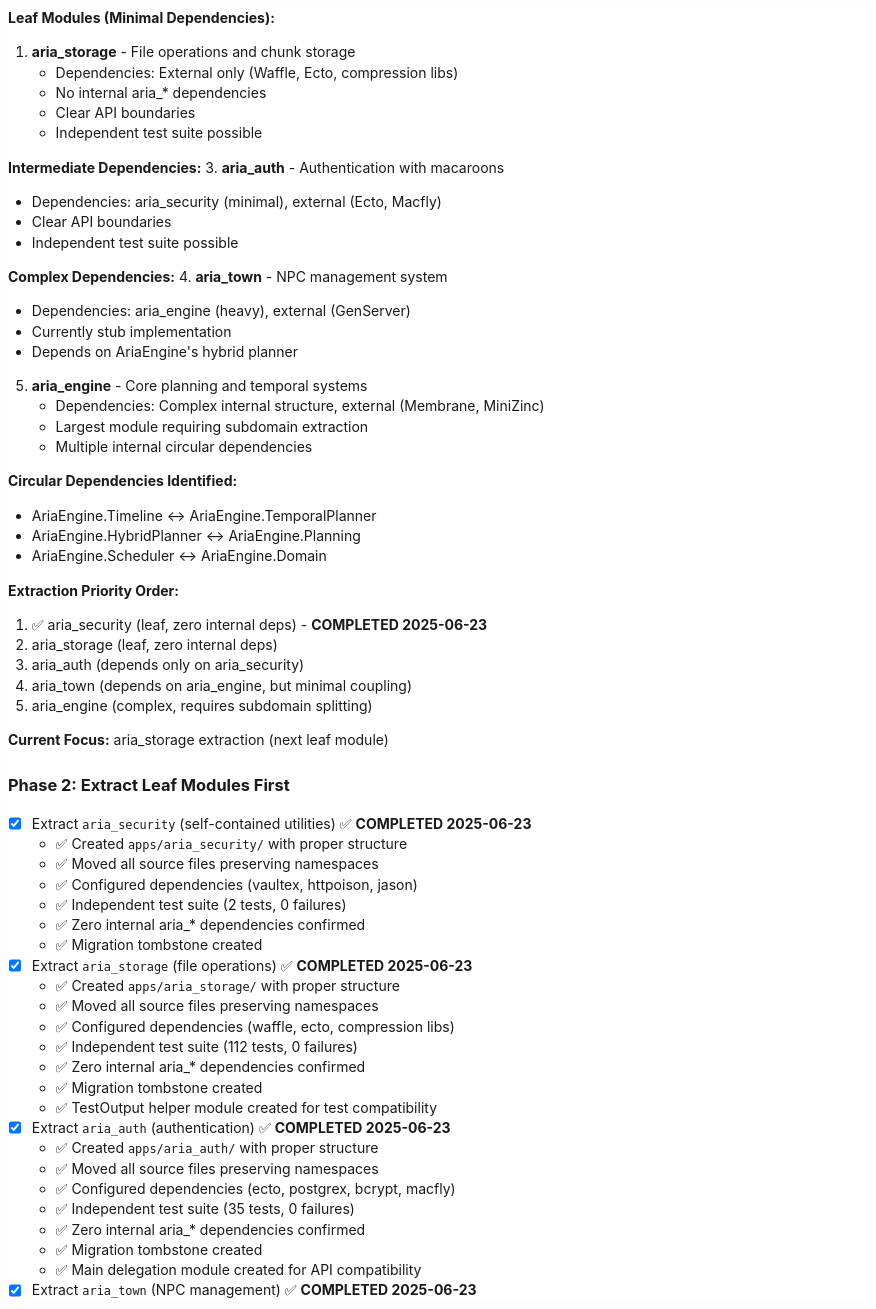 **Leaf Modules (Minimal Dependencies):**

1. **aria_storage** - File operations and chunk storage
   - Dependencies: External only (Waffle, Ecto, compression libs)
   - No internal aria_* dependencies
   - Clear API boundaries
   - Independent test suite possible

**Intermediate Dependencies:**
3. **aria_auth** - Authentication with macaroons

- Dependencies: aria_security (minimal), external (Ecto, Macfly)
- Clear API boundaries
- Independent test suite possible

**Complex Dependencies:**
4. **aria_town** - NPC management system

- Dependencies: aria_engine (heavy), external (GenServer)
- Currently stub implementation
- Depends on AriaEngine's hybrid planner

5. **aria_engine** - Core planning and temporal systems
   - Dependencies: Complex internal structure, external (Membrane, MiniZinc)
   - Largest module requiring subdomain extraction
   - Multiple internal circular dependencies

**Circular Dependencies Identified:**

- AriaEngine.Timeline ↔ AriaEngine.TemporalPlanner
- AriaEngine.HybridPlanner ↔ AriaEngine.Planning
- AriaEngine.Scheduler ↔ AriaEngine.Domain

**Extraction Priority Order:**

1. ✅ aria_security (leaf, zero internal deps) - **COMPLETED 2025-06-23**
2. aria_storage (leaf, zero internal deps)  
3. aria_auth (depends only on aria_security)
4. aria_town (depends on aria_engine, but minimal coupling)
5. aria_engine (complex, requires subdomain splitting)

**Current Focus:** aria_storage extraction (next leaf module)

### Phase 2: Extract Leaf Modules First

- [x] Extract `aria_security` (self-contained utilities) ✅ **COMPLETED 2025-06-23**
  - ✅ Created `apps/aria_security/` with proper structure
  - ✅ Moved all source files preserving namespaces
  - ✅ Configured dependencies (vaultex, httpoison, jason)
  - ✅ Independent test suite (2 tests, 0 failures)
  - ✅ Zero internal aria_* dependencies confirmed
  - ✅ Migration tombstone created
- [x] Extract `aria_storage` (file operations) ✅ **COMPLETED 2025-06-23**
  - ✅ Created `apps/aria_storage/` with proper structure
  - ✅ Moved all source files preserving namespaces
  - ✅ Configured dependencies (waffle, ecto, compression libs)
  - ✅ Independent test suite (112 tests, 0 failures)
  - ✅ Zero internal aria_* dependencies confirmed
  - ✅ Migration tombstone created
  - ✅ TestOutput helper module created for test compatibility
- [x] Extract `aria_auth` (authentication) ✅ **COMPLETED 2025-06-23**
  - ✅ Created `apps/aria_auth/` with proper structure
  - ✅ Moved all source files preserving namespaces
  - ✅ Configured dependencies (ecto, postgrex, bcrypt, macfly)
  - ✅ Independent test suite (35 tests, 0 failures)
  - ✅ Zero internal aria_* dependencies confirmed
  - ✅ Migration tombstone created
  - ✅ Main delegation module created for API compatibility
- [x] Extract `aria_town` (NPC management) ✅ **COMPLETED 2025-06-23**